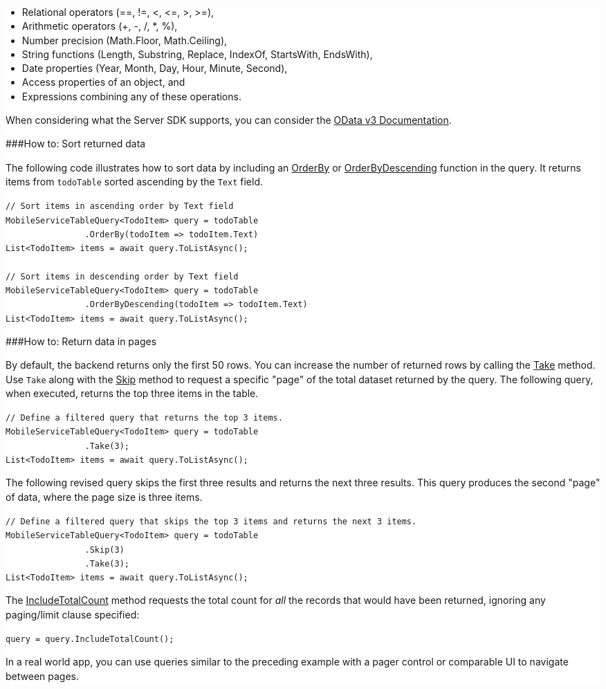 * Relational operators (==, !=, <, <=, >, >=),
* Arithmetic operators (+, -, /, *, %),
* Number precision (Math.Floor, Math.Ceiling),
* String functions (Length, Substring, Replace, IndexOf, StartsWith, EndsWith),
* Date properties (Year, Month, Day, Hour, Minute, Second),
* Access properties of an object, and
* Expressions combining any of these operations.

When considering what the Server SDK supports, you can consider the [OData v3 Documentation].

###<a name="sorting"></a>How to: Sort returned data

The following code illustrates how to sort data by including an [OrderBy] or [OrderByDescending] function
in the query. It returns items from `todoTable` sorted ascending by the `Text` field.

	// Sort items in ascending order by Text field
	MobileServiceTableQuery<TodoItem> query = todoTable
					.OrderBy(todoItem => todoItem.Text)
 	List<TodoItem> items = await query.ToListAsync();

	// Sort items in descending order by Text field
	MobileServiceTableQuery<TodoItem> query = todoTable
					.OrderByDescending(todoItem => todoItem.Text)
 	List<TodoItem> items = await query.ToListAsync();

###<a name="paging"></a>How to: Return data in pages

By default, the backend returns only the first 50 rows. You can increase the number of returned rows by calling
the [Take] method. Use `Take` along with the [Skip] method to request a specific "page" of the total dataset
returned by the query. The following query, when executed, returns the top three items in the table.

	// Define a filtered query that returns the top 3 items.
	MobileServiceTableQuery<TodoItem> query = todoTable
					.Take(3);
	List<TodoItem> items = await query.ToListAsync();

The following revised query skips the first three results and returns the next three results. This query produces
the second "page" of data, where the page size is three items.

	// Define a filtered query that skips the top 3 items and returns the next 3 items.
	MobileServiceTableQuery<TodoItem> query = todoTable
					.Skip(3)
					.Take(3);
	List<TodoItem> items = await query.ToListAsync();

The [IncludeTotalCount] method requests the total count for _all_ the records that would have been returned,
ignoring any paging/limit clause specified:

	query = query.IncludeTotalCount();

In a real world app, you can use queries similar to the preceding example with a pager control or comparable UI to
navigate between pages.


[1]: app-service-mobile-windows-store-dotnet-get-started.md
[2]: app-service-mobile-dotnet-backend-how-to-use-server-sdk.md
[3]: app-service-mobile-node-backend-how-to-use-server-sdk.md
[4]: https://msdn.microsoft.com/en-us/library/azure/mt419521(v=azure.10).aspx
[5]: https://github.com/Azure-Samples
[6]: http://www.newtonsoft.com/json/help/html/Properties_T_Newtonsoft_Json_JsonPropertyAttribute.htm
[7]: app-service-mobile-dotnet-backend-how-to-use-server-sdk.md#how-to-define-a-table-controller
[8]: app-service-mobile-node-backend-how-to-use-server-sdk.md#TableOperations
[9]: https://www.nuget.org/packages/Microsoft.Azure.Mobile.Client/
[10]: http://www.symbolsource.org/
[11]: http://www.symbolsource.org/Public/Wiki/Using
[12]: https://msdn.microsoft.com/en-us/library/azure/microsoft.windowsazure.mobileservices.mobileserviceclient(v=azure.10).aspx
[Add authentication to your app]: app-service-mobile-windows-store-dotnet-get-started-users.md
[Offline Data Sync in Azure Mobile Apps]: app-service-mobile-offline-data-sync.md
[Add push notifications to your app]: app-service-mobile-windows-store-dotnet-get-started-push.md
[Register your app to use a Microsoft account login]: app-service-mobile-how-to-configure-microsoft-authentication.md
[How to configure App Service for Active Directory login]: app-service-mobile-how-to-configure-active-directory-authentication.md
[MobileServiceCollection]: https://msdn.microsoft.com/en-us/library/azure/dn250636(v=azure.10).aspx
[MobileServiceIncrementalLoadingCollection]: https://msdn.microsoft.com/en-us/library/azure/dn268408(v=azure.10).aspx
[MobileServiceAuthenticationProvider]: http://msdn.microsoft.com/library/windowsazure/microsoft.windowsazure.mobileservices.mobileserviceauthenticationprovider(v=azure.10).aspx
[MobileServiceUser]: http://msdn.microsoft.com/library/windowsazure/microsoft.windowsazure.mobileservices.mobileserviceuser(v=azure.10).aspx
[MobileServiceAuthenticationToken]: http://msdn.microsoft.com/library/windowsazure/microsoft.windowsazure.mobileservices.mobileserviceuser.mobileserviceauthenticationtoken(v=azure.10).aspx
[GetTable]: https://msdn.microsoft.com/en-us/library/azure/jj554275(v=azure.10).aspx
[creates a reference to an untyped table]: https://msdn.microsoft.com/en-us/library/azure/jj554278(v=azure.10).aspx
[DeleteAsync]: https://msdn.microsoft.com/en-us/library/azure/dn296407(v=azure.10).aspx
[IncludeTotalCount]: https://msdn.microsoft.com/en-us/library/azure/dn250560(v=azure.10).aspx
[InsertAsync]: https://msdn.microsoft.com/en-us/library/azure/dn296400(v=azure.10).aspx
[InvokeApiAsync]: https://msdn.microsoft.com/en-us/library/azure/dn268343(v=azure.10).aspx
[LoginAsync]: https://msdn.microsoft.com/en-us/library/azure/dn296411(v=azure.10).aspx
[LookupAsync]: https://msdn.microsoft.com/en-us/library/azure/jj871654(v=azure.10).aspx
[OrderBy]: https://msdn.microsoft.com/en-us/library/azure/dn250572(v=azure.10).aspx
[OrderByDescending]: https://msdn.microsoft.com/en-us/library/azure/dn250568(v=azure.10).aspx
[ReadAsync]: https://msdn.microsoft.com/en-us/library/azure/mt691741(v=azure.10).aspx
[Take]: https://msdn.microsoft.com/en-us/library/azure/dn250574(v=azure.10).aspx
[Select]: https://msdn.microsoft.com/en-us/library/azure/dn250569(v=azure.10).aspx
[Skip]: https://msdn.microsoft.com/en-us/library/azure/dn250573(v=azure.10).aspx
[UpdateAsync]: https://msdn.microsoft.com/en-us/library/azure/dn250536.(v=azure.10)aspx
[UserID]: http://msdn.microsoft.com/library/windowsazure/microsoft.windowsazure.mobileservices.mobileserviceuser.userid(v=azure.10).aspx
[Where]: https://msdn.microsoft.com/en-us/library/azure/dn250579(v=azure.10).aspx
[Azure portal]: https://portal.azure.com/
[Azure classic portal]: https://manage.windowsazure.com/
[EnableQueryAttribute]: https://msdn.microsoft.com/library/system.web.http.odata.enablequeryattribute.aspx
[Guid.NewGuid]: https://msdn.microsoft.com/en-us/library/system.guid.newguid(v=vs.110).aspx
[ISupportIncrementalLoading]: http://msdn.microsoft.com/library/windows/apps/Hh701916.aspx
[Windows Dev Center]: https://dev.windows.com/en-us/overview
[DelegatingHandler]: https://msdn.microsoft.com/library/system.net.http.delegatinghandler(v=vs.110).aspx
[Windows Live SDK]: https://msdn.microsoft.com/en-us/library/bb404787.aspx
[PasswordVault]: http://msdn.microsoft.com/library/windows/apps/windows.security.credentials.passwordvault.aspx
[ProtectedData]: http://msdn.microsoft.com/library/system.security.cryptography.protecteddata%28VS.95%29.aspx
[Notification Hubs APIs]: https://msdn.microsoft.com/library/azure/dn495101.aspx
[Mobile Apps Files Sample]: https://github.com/Azure-Samples/app-service-mobile-dotnet-todo-list-files
[LoggingHandler]: https://github.com/Azure-Samples/app-service-mobile-dotnet-todo-list-files/blob/master/src/client/MobileAppsFilesSample/Helpers/LoggingHandler.cs#L63
[OData v3 Documentation]: http://www.odata.org/documentation/odata-version-3-0/
[Fiddler]: http://www.telerik.com/fiddler
[Json.NET]: http://www.newtonsoft.com/json
[Xamarin.Auth]: https://components.xamarin.com/view/xamarin.auth/
[AuthStore.cs]: (https://github.com/azure-appservice-samples/ContosoMoments/blob/dev/src/Mobile/ContosoMoments/Helpers/AuthStore.cs)
[ContosoMoments photo sharing sample]: https://github.com/azure-appservice-samples/ContosoMoments